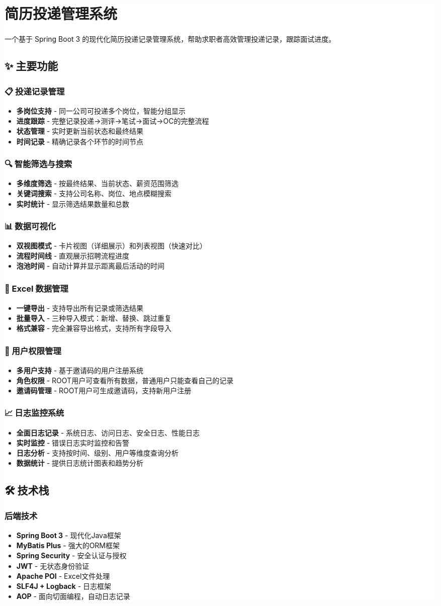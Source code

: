 # 简历投递管理系统

一个基于 Spring Boot 3 的现代化简历投递记录管理系统，帮助求职者高效管理投递记录，跟踪面试进度。

## ✨ 主要功能

### 📋 投递记录管理
- **多岗位支持** - 同一公司可投递多个岗位，智能分组显示
- **进度跟踪** - 完整记录投递→测评→笔试→面试→OC的完整流程
- **状态管理** - 实时更新当前状态和最终结果
- **时间记录** - 精确记录各个环节的时间节点

### 🔍 智能筛选与搜索
- **多维度筛选** - 按最终结果、当前状态、薪资范围筛选
- **关键词搜索** - 支持公司名称、岗位、地点模糊搜索
- **实时统计** - 显示筛选结果数量和总数

### 📊 数据可视化
- **双视图模式** - 卡片视图（详细展示）和列表视图（快速对比）
- **流程时间线** - 直观展示招聘流程进度
- **泡池时间** - 自动计算并显示距离最后活动的时间

### 💼 Excel 数据管理
- **一键导出** - 支持导出所有记录或筛选结果
- **批量导入** - 三种导入模式：新增、替换、跳过重复
- **格式兼容** - 完全兼容导出格式，支持所有字段导入

### 👥 用户权限管理
- **多用户支持** - 基于邀请码的用户注册系统
- **角色权限** - ROOT用户可查看所有数据，普通用户只能查看自己的记录
- **邀请码管理** - ROOT用户可生成邀请码，支持新用户注册

### 📈 日志监控系统
- **全面日志记录** - 系统日志、访问日志、安全日志、性能日志
- **实时监控** - 错误日志实时监控和告警
- **日志分析** - 支持按时间、级别、用户等维度查询分析
- **数据统计** - 提供日志统计图表和趋势分析

## 🛠️ 技术栈

### 后端技术
- **Spring Boot 3** - 现代化Java框架
- **MyBatis Plus** - 强大的ORM框架
- **Spring Security** - 安全认证与授权
- **JWT** - 无状态身份验证
- **Apache POI** - Excel文件处理
- **SLF4J + Logback** - 日志框架
- **AOP** - 面向切面编程，自动日志记录
